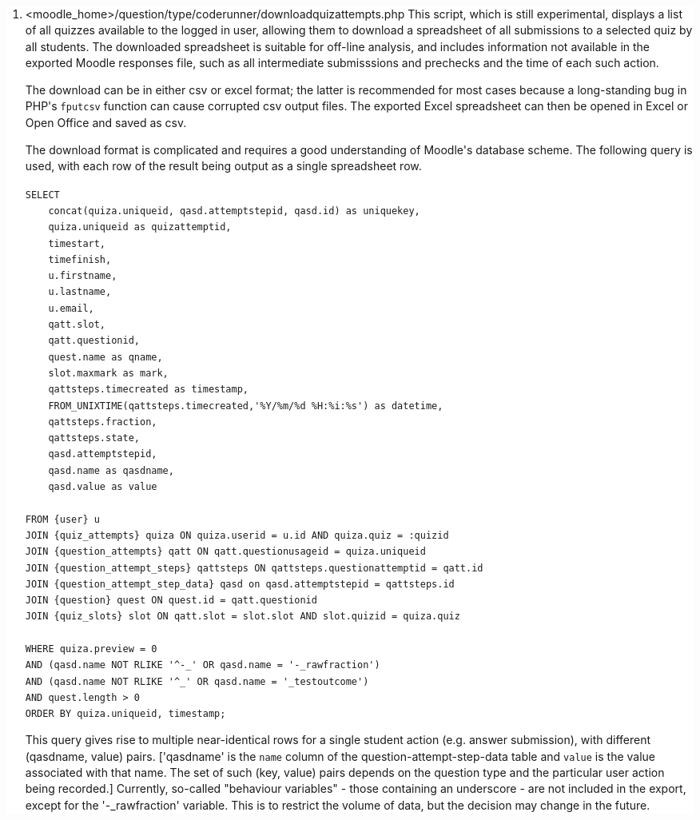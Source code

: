  1. &lt;moodle_home&gt;/question/type/coderunner/downloadquizattempts.php
    This script, which is still experimental,
    displays a list of all quizzes available to the logged in user,
    allowing them to download a spreadsheet of all submissions to a selected quiz
    by all students. The downloaded spreadsheet is suitable for off-line analysis,
    and includes information not available in the exported Moodle responses
    file, such as all intermediate submisssions and prechecks and the time of
    each such action.

    The download can be in either csv or excel format; the
    latter is recommended for most cases because a long-standing bug in PHP's
    `fputcsv` function can cause corrupted csv output files. The exported
    Excel spreadsheet can then be opened in Excel or Open Office and saved as
    csv.

    The download format is complicated and requires a good understanding of
    Moodle's database scheme. The following query is used, with each row of the
    result being output as a single spreadsheet row.

        SELECT
            concat(quiza.uniqueid, qasd.attemptstepid, qasd.id) as uniquekey,
            quiza.uniqueid as quizattemptid,
            timestart,
            timefinish,
            u.firstname,
            u.lastname,
            u.email,
            qatt.slot,
            qatt.questionid,
            quest.name as qname,
            slot.maxmark as mark,
            qattsteps.timecreated as timestamp,
            FROM_UNIXTIME(qattsteps.timecreated,'%Y/%m/%d %H:%i:%s') as datetime,
            qattsteps.fraction,
            qattsteps.state,
            qasd.attemptstepid,
            qasd.name as qasdname,
            qasd.value as value

        FROM {user} u
        JOIN {quiz_attempts} quiza ON quiza.userid = u.id AND quiza.quiz = :quizid
        JOIN {question_attempts} qatt ON qatt.questionusageid = quiza.uniqueid
        JOIN {question_attempt_steps} qattsteps ON qattsteps.questionattemptid = qatt.id
        JOIN {question_attempt_step_data} qasd on qasd.attemptstepid = qattsteps.id
        JOIN {question} quest ON quest.id = qatt.questionid
        JOIN {quiz_slots} slot ON qatt.slot = slot.slot AND slot.quizid = quiza.quiz

        WHERE quiza.preview = 0
        AND (qasd.name NOT RLIKE '^-_' OR qasd.name = '-_rawfraction')
        AND (qasd.name NOT RLIKE '^_' OR qasd.name = '_testoutcome')
        AND quest.length > 0
        ORDER BY quiza.uniqueid, timestamp;

    This query gives rise to multiple near-identical rows for a single student
    action (e.g. answer submission), with different (qasdname, value) pairs.
    ['qasdname' is
    the `name` column of the question-attempt-step-data table and `value` is
    the value associated with that name. The set of such (key, value) pairs
    depends on the question type and the particular user action being recorded.]
    Currently, so-called "behaviour variables" - those containing an underscore - are
    not included in the export, except for the '-_rawfraction' variable. This
    is to restrict the volume of data, but the decision may change in the future.
